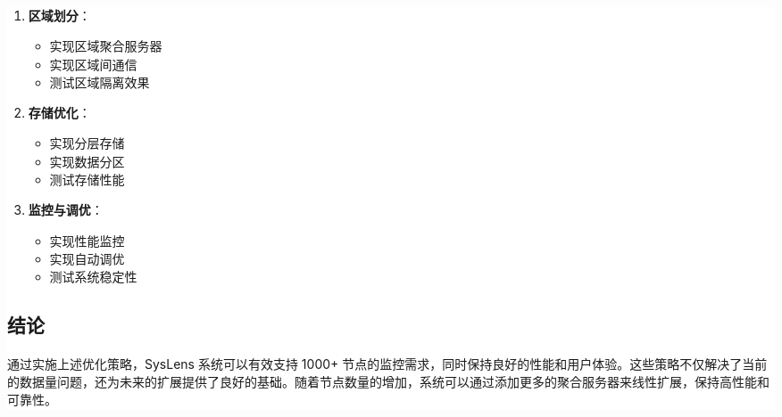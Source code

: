 1. **区域划分**：
   - 实现区域聚合服务器
   - 实现区域间通信
   - 测试区域隔离效果

2. **存储优化**：
   - 实现分层存储
   - 实现数据分区
   - 测试存储性能

3. **监控与调优**：
   - 实现性能监控
   - 实现自动调优
   - 测试系统稳定性

## 结论

通过实施上述优化策略，SysLens 系统可以有效支持 1000+ 节点的监控需求，同时保持良好的性能和用户体验。这些策略不仅解决了当前的数据量问题，还为未来的扩展提供了良好的基础。随着节点数量的增加，系统可以通过添加更多的聚合服务器来线性扩展，保持高性能和可靠性。
